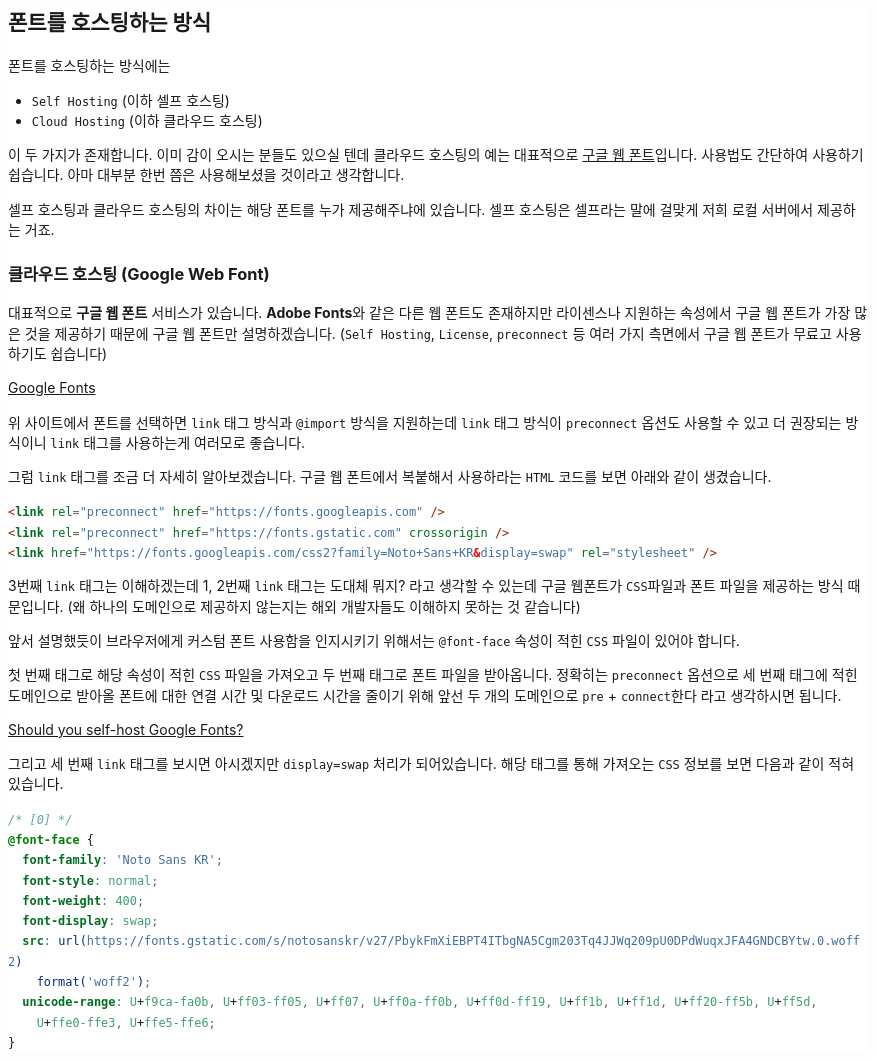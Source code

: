 ## 폰트를 호스팅하는 방식

폰트를 호스팅하는 방식에는

- `Self Hosting` (이하 셀프 호스팅)
- `Cloud Hosting` (이하 클라우드 호스팅)

이 두 가지가 존재합니다. 이미 감이 오시는 분들도 있으실 텐데 클라우드 호스팅의 예는 대표적으로 [구글 웹 폰트](https://fonts.google.com/)입니다. 사용법도 간단하여 사용하기 쉽습니다. 아마 대부분 한번 쯤은 사용해보셨을 것이라고 생각합니다.

셀프 호스팅과 클라우드 호스팅의 차이는 해당 폰트를 누가 제공해주냐에 있습니다. 셀프 호스팅은 셀프라는 말에 걸맞게 저희 로컬 서버에서 제공하는 거죠.

### 클라우드 호스팅 (Google Web Font)

대표적으로 **구글 웹 폰트** 서비스가 있습니다. **Adobe Fonts**와 같은 다른 웹 폰트도 존재하지만 라이센스나 지원하는 속성에서 구글 웹 폰트가 가장 많은 것을 제공하기 때문에 구글 웹 폰트만 설명하겠습니다.
(`Self Hosting`, `License`, `preconnect` 등 여러 가지 측면에서 구글 웹 폰트가 무료고 사용하기도 쉽습니다)

[Google Fonts](https://fonts.google.com/)

위 사이트에서 폰트를 선택하면 `link` 태그 방식과 `@import` 방식을 지원하는데 `link` 태그 방식이 `preconnect` 옵션도 사용할 수 있고 더 권장되는 방식이니 `link` 태그를 사용하는게 여러모로 좋습니다.

그럼 `link` 태그를 조금 더 자세히 알아보겠습니다. 구글 웹 폰트에서 복붙해서 사용하라는 `HTML` 코드를 보면 아래와 같이 생겼습니다.

```html
<link rel="preconnect" href="https://fonts.googleapis.com" />
<link rel="preconnect" href="https://fonts.gstatic.com" crossorigin />
<link href="https://fonts.googleapis.com/css2?family=Noto+Sans+KR&display=swap" rel="stylesheet" />
```

3번째 `link` 태그는 이해하겠는데 1, 2번째 `link` 태그는 도대체 뭐지? 라고 생각할 수 있는데 구글 웹폰트가 `CSS`파일과 폰트 파일을 제공하는 방식 때문입니다. (왜 하나의 도메인으로 제공하지 않는지는 해외 개발자들도 이해하지 못하는 것 같습니다)

앞서 설명했듯이 브라우저에게 커스텀 폰트 사용함을 인지시키기 위해서는 `@font-face` 속성이 적힌 `CSS` 파일이 있어야 합니다.

첫 번째 태그로 해당 속성이 적힌 `CSS` 파일을 가져오고 두 번째 태그로 폰트 파일을 받아옵니다. 정확히는 `preconnect` 옵션으로 세 번째 태그에 적힌 도메인으로 받아올 폰트에 대한 연결 시간 및 다운로드 시간을 줄이기 위해 앞선 두 개의 도메인으로 `pre` + `connect`한다 라고 생각하시면 됩니다.

[Should you self-host Google Fonts?](https://www.tunetheweb.com/blog/should-you-self-host-google-fonts/)

그리고 세 번째 `link` 태그를 보시면 아시겠지만 `display=swap` 처리가 되어있습니다. 해당 태그를 통해 가져오는 `CSS` 정보를 보면 다음과 같이 적혀 있습니다.

```css
/* [0] */
@font-face {
  font-family: 'Noto Sans KR';
  font-style: normal;
  font-weight: 400;
  font-display: swap;
  src: url(https://fonts.gstatic.com/s/notosanskr/v27/PbykFmXiEBPT4ITbgNA5Cgm203Tq4JJWq209pU0DPdWuqxJFA4GNDCBYtw.0.woff2)
    format('woff2');
  unicode-range: U+f9ca-fa0b, U+ff03-ff05, U+ff07, U+ff0a-ff0b, U+ff0d-ff19, U+ff1b, U+ff1d, U+ff20-ff5b, U+ff5d,
    U+ffe0-ffe3, U+ffe5-ffe6;
}
```
